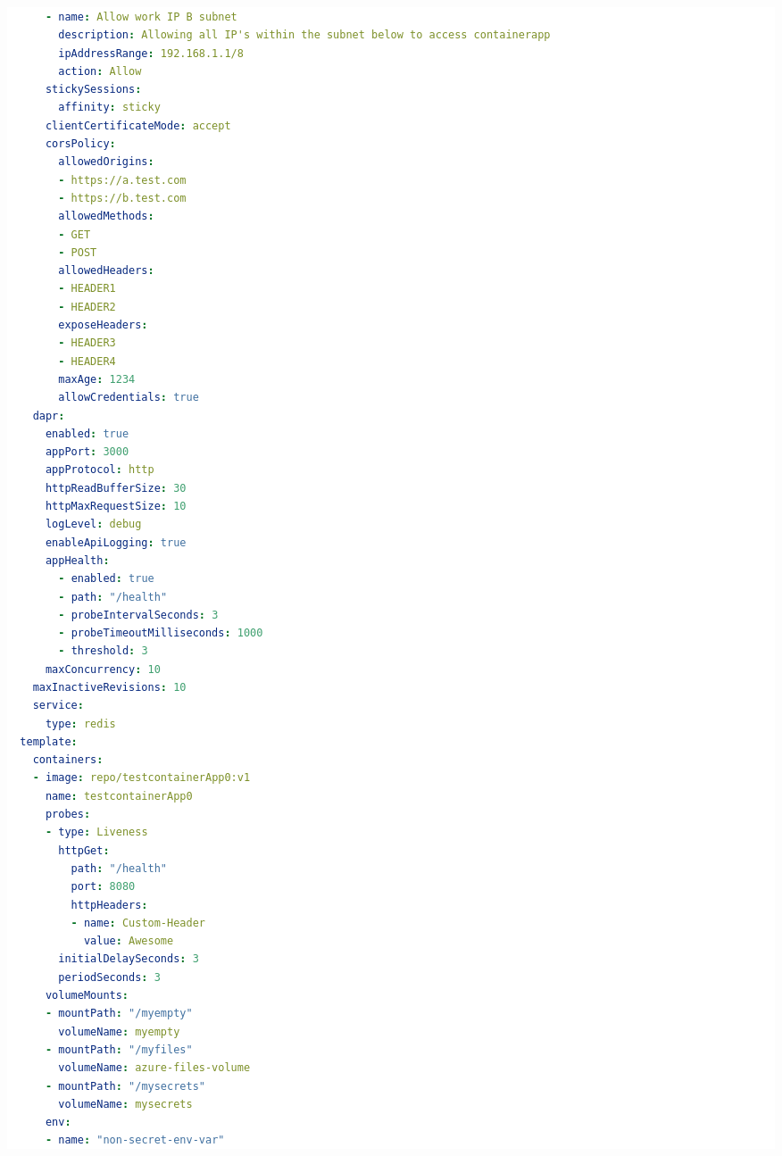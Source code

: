 ```yaml
      - name: Allow work IP B subnet
        description: Allowing all IP's within the subnet below to access containerapp
        ipAddressRange: 192.168.1.1/8
        action: Allow
      stickySessions:
        affinity: sticky
      clientCertificateMode: accept
      corsPolicy:
        allowedOrigins:
        - https://a.test.com
        - https://b.test.com
        allowedMethods:
        - GET
        - POST
        allowedHeaders:
        - HEADER1
        - HEADER2
        exposeHeaders:
        - HEADER3
        - HEADER4
        maxAge: 1234
        allowCredentials: true
    dapr:
      enabled: true
      appPort: 3000
      appProtocol: http
      httpReadBufferSize: 30
      httpMaxRequestSize: 10
      logLevel: debug
      enableApiLogging: true
      appHealth: 
        - enabled: true
        - path: "/health"
        - probeIntervalSeconds: 3
        - probeTimeoutMilliseconds: 1000
        - threshold: 3
      maxConcurrency: 10
    maxInactiveRevisions: 10
    service:
      type: redis
  template:
    containers:
    - image: repo/testcontainerApp0:v1
      name: testcontainerApp0
      probes:
      - type: Liveness
        httpGet:
          path: "/health"
          port: 8080
          httpHeaders:
          - name: Custom-Header
            value: Awesome
        initialDelaySeconds: 3
        periodSeconds: 3
      volumeMounts:
      - mountPath: "/myempty"
        volumeName: myempty
      - mountPath: "/myfiles"
        volumeName: azure-files-volume
      - mountPath: "/mysecrets"
        volumeName: mysecrets
      env:
      - name: "non-secret-env-var"
```